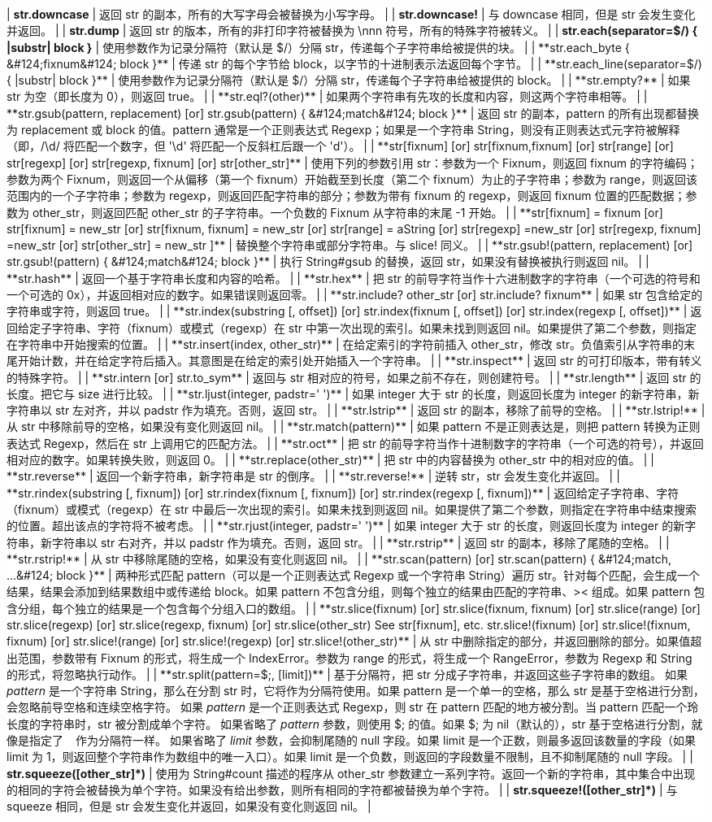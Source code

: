 | **str.downcase** | 返回 str 的副本，所有的大写字母会被替换为小写字母。 |
| **str.downcase!** | 与 downcase 相同，但是 str 会发生变化并返回。 |
| **str.dump** | 返回 str 的版本，所有的非打印字符被替换为 \nnn 符号，所有的特殊字符被转义。 |
| **str.each(separator=$/) { &#124;substr&#124; block }** | 使用参数作为记录分隔符（默认是 $/）分隔 str，传递每个子字符串给被提供的块。 |
| **str.each_byte { &#124;fixnum&#124; block }** | 传递 str 的每个字节给 block，以字节的十进制表示法返回每个字节。 |
| **str.each_line(separator=$/) { &#124;substr&#124; block }** | 使用参数作为记录分隔符（默认是 $/）分隔 str，传递每个子字符串给被提供的 block。 |
| **str.empty?** | 如果 str 为空（即长度为 0），则返回 true。 |
| **str.eql?(other)** | 如果两个字符串有先攻的长度和内容，则这两个字符串相等。 |
| **str.gsub(pattern, replacement) [or] str.gsub(pattern) { &#124;match&#124; block }** | 返回 str 的副本，pattern 的所有出现都替换为 replacement 或 block 的值。pattern 通常是一个正则表达式 Regexp；如果是一个字符串 String，则没有正则表达式元字符被解释（即，/\d/ 将匹配一个数字，但 '\d' 将匹配一个反斜杠后跟一个 'd'）。 |
| **str[fixnum] [or] str[fixnum,fixnum] [or] str[range] [or] str[regexp] [or] str[regexp, fixnum] [or] str[other_str]** | 使用下列的参数引用 str：参数为一个 Fixnum，则返回 fixnum 的字符编码；参数为两个 Fixnum，则返回一个从偏移（第一个 fixnum）开始截至到长度（第二个 fixnum）为止的子字符串；参数为 range，则返回该范围内的一个子字符串；参数为 regexp，则返回匹配字符串的部分；参数为带有 fixnum 的 regexp，则返回 fixnum 位置的匹配数据；参数为 other_str，则返回匹配 other_str 的子字符串。一个负数的 Fixnum 从字符串的末尾 -1 开始。 |
| **str[fixnum] = fixnum [or] str[fixnum] = new_str [or] str[fixnum, fixnum] = new_str [or] str[range] = aString [or] str[regexp] =new_str [or] str[regexp, fixnum] =new_str [or] str[other_str] = new_str ]** | 替换整个字符串或部分字符串。与 slice! 同义。 |
| **str.gsub!(pattern, replacement) [or] str.gsub!(pattern) { &#124;match&#124; block }** | 执行 String#gsub 的替换，返回 str，如果没有替换被执行则返回 nil。 |
| **str.hash** | 返回一个基于字符串长度和内容的哈希。 |
| **str.hex** | 把 str 的前导字符当作十六进制数字的字符串（一个可选的符号和一个可选的 0x），并返回相对应的数字。如果错误则返回零。 |
| **str.include? other_str [or] str.include? fixnum** | 如果 str 包含给定的字符串或字符，则返回 true。 |
| **str.index(substring [, offset]) [or] str.index(fixnum [, offset]) [or] str.index(regexp [, offset])** | 返回给定子字符串、字符（fixnum）或模式（regexp）在 str 中第一次出现的索引。如果未找到则返回 nil。如果提供了第二个参数，则指定在字符串中开始搜索的位置。 |
| **str.insert(index, other_str)** | 在给定索引的字符前插入 other_str，修改 str。负值索引从字符串的末尾开始计数，并在给定字符后插入。其意图是在给定的索引处开始插入一个字符串。 |
| **str.inspect** | 返回 str 的可打印版本，带有转义的特殊字符。 |
| **str.intern [or] str.to_sym** | 返回与 str 相对应的符号，如果之前不存在，则创建符号。 |
| **str.length** | 返回 str 的长度。把它与 size 进行比较。 |
| **str.ljust(integer, padstr=' ')** | 如果 integer 大于 str 的长度，则返回长度为 integer 的新字符串，新字符串以 str 左对齐，并以 padstr 作为填充。否则，返回 str。 |
| **str.lstrip** | 返回 str 的副本，移除了前导的空格。 |
| **str.lstrip!** | 从 str 中移除前导的空格，如果没有变化则返回 nil。 |
| **str.match(pattern)** | 如果 pattern 不是正则表达是，则把 pattern 转换为正则表达式 Regexp，然后在 str 上调用它的匹配方法。 |
| **str.oct** | 把 str 的前导字符当作十进制数字的字符串（一个可选的符号），并返回相对应的数字。如果转换失败，则返回 0。 |
| **str.replace(other_str)** | 把 str 中的内容替换为 other_str 中的相对应的值。 |
| **str.reverse** | 返回一个新字符串，新字符串是 str 的倒序。 |
| **str.reverse!** | 逆转 str，str 会发生变化并返回。 |
| **str.rindex(substring [, fixnum]) [or] str.rindex(fixnum [, fixnum]) [or] str.rindex(regexp [, fixnum])** | 返回给定子字符串、字符（fixnum）或模式（regexp）在 str 中最后一次出现的索引。如果未找到则返回 nil。如果提供了第二个参数，则指定在字符串中结束搜索的位置。超出该点的字符将不被考虑。 |
| **str.rjust(integer, padstr=' ')** | 如果 integer 大于 str 的长度，则返回长度为 integer 的新字符串，新字符串以 str 右对齐，并以 padstr 作为填充。否则，返回 str。 |
| **str.rstrip** | 返回 str 的副本，移除了尾随的空格。 |
| **str.rstrip!** | 从 str 中移除尾随的空格，如果没有变化则返回 nil。 |
| **str.scan(pattern) [or] str.scan(pattern) { &#124;match, ...&#124; block }** | 两种形式匹配 pattern（可以是一个正则表达式 Regexp 或一个字符串 String）遍历 str。针对每个匹配，会生成一个结果，结果会添加到结果数组中或传递给 block。如果 pattern 不包含分组，则每个独立的结果由匹配的字符串、>< 组成。如果 pattern 包含分组，每个独立的结果是一个包含每个分组入口的数组。 |
| **str.slice(fixnum) [or] str.slice(fixnum, fixnum) [or] str.slice(range) [or] str.slice(regexp) [or] str.slice(regexp, fixnum) [or] str.slice(other_str) See str[fixnum], etc. str.slice!(fixnum) [or] str.slice!(fixnum, fixnum) [or] str.slice!(range) [or] str.slice!(regexp) [or] str.slice!(other_str)** | 从 str 中删除指定的部分，并返回删除的部分。如果值超出范围，参数带有 Fixnum 的形式，将生成一个 IndexError。参数为 range 的形式，将生成一个 RangeError，参数为 Regexp 和 String 的形式，将忽略执行动作。 |
| **str.split(pattern=$;, [limit])** | 基于分隔符，把 str 分成子字符串，并返回这些子字符串的数组。 如果 _pattern_ 是一个字符串 String，那么在分割 str 时，它将作为分隔符使用。如果 pattern 是一个单一的空格，那么 str 是基于空格进行分割，会忽略前导空格和连续空格字符。 如果 _pattern_ 是一个正则表达式 Regexp，则 str 在 pattern 匹配的地方被分割。当 pattern 匹配一个玲长度的字符串时，str 被分割成单个字符。 如果省略了 _pattern_ 参数，则使用 $; 的值。如果 $; 为 nil（默认的），str 基于空格进行分割，就像是指定了 ` ` 作为分隔符一样。 如果省略了 _limit_ 参数，会抑制尾随的 null 字段。如果 limit 是一个正数，则最多返回该数量的字段（如果 limit 为 1，则返回整个字符串作为数组中的唯一入口）。如果 limit 是一个负数，则返回的字段数量不限制，且不抑制尾随的 null 字段。 |
| **str.squeeze([other_str]*)** | 使用为 String#count 描述的程序从 other_str 参数建立一系列字符。返回一个新的字符串，其中集合中出现的相同的字符会被替换为单个字符。如果没有给出参数，则所有相同的字符都被替换为单个字符。 |
| **str.squeeze!([other_str]*)** | 与 squeeze 相同，但是 str 会发生变化并返回，如果没有变化则返回 nil。 |
